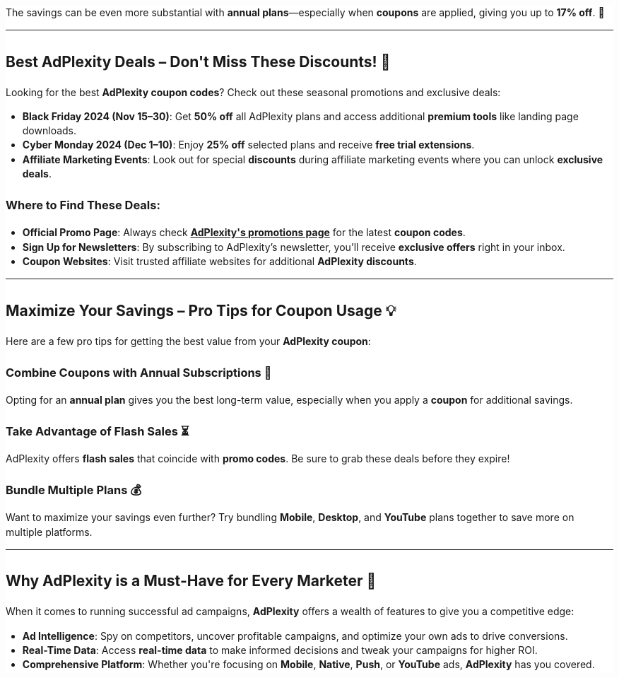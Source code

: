 The savings can be even more substantial with **annual plans**—especially when **coupons** are applied, giving you up to **17% off**. 📅

---

## Best AdPlexity Deals – Don't Miss These Discounts! 🎉

Looking for the best **AdPlexity coupon codes**? Check out these seasonal promotions and exclusive deals:

- **Black Friday 2024 (Nov 15–30)**: Get **50% off** all AdPlexity plans and access additional **premium tools** like landing page downloads.
- **Cyber Monday 2024 (Dec 1–10)**: Enjoy **25% off** selected plans and receive **free trial extensions**.
- **Affiliate Marketing Events**: Look out for special **discounts** during affiliate marketing events where you can unlock **exclusive deals**.

### **Where to Find These Deals**:
- **Official Promo Page**: Always check **[AdPlexity's promotions page](https://www.adplexity.com/)** for the latest **coupon codes**.
- **Sign Up for Newsletters**: By subscribing to AdPlexity’s newsletter, you’ll receive **exclusive offers** right in your inbox.
- **Coupon Websites**: Visit trusted affiliate websites for additional **AdPlexity discounts**.

---

## Maximize Your Savings – Pro Tips for Coupon Usage 💡

Here are a few pro tips for getting the best value from your **AdPlexity coupon**:

### Combine Coupons with Annual Subscriptions 📅
Opting for an **annual plan** gives you the best long-term value, especially when you apply a **coupon** for additional savings.

### Take Advantage of Flash Sales ⏳
AdPlexity offers **flash sales** that coincide with **promo codes**. Be sure to grab these deals before they expire!

### Bundle Multiple Plans 💰
Want to maximize your savings even further? Try bundling **Mobile**, **Desktop**, and **YouTube** plans together to save more on multiple platforms.

---

## Why AdPlexity is a Must-Have for Every Marketer 💎

When it comes to running successful ad campaigns, **AdPlexity** offers a wealth of features to give you a competitive edge:

- **Ad Intelligence**: Spy on competitors, uncover profitable campaigns, and optimize your own ads to drive conversions.
- **Real-Time Data**: Access **real-time data** to make informed decisions and tweak your campaigns for higher ROI.
- **Comprehensive Platform**: Whether you're focusing on **Mobile**, **Native**, **Push**, or **YouTube** ads, **AdPlexity** has you covered.
